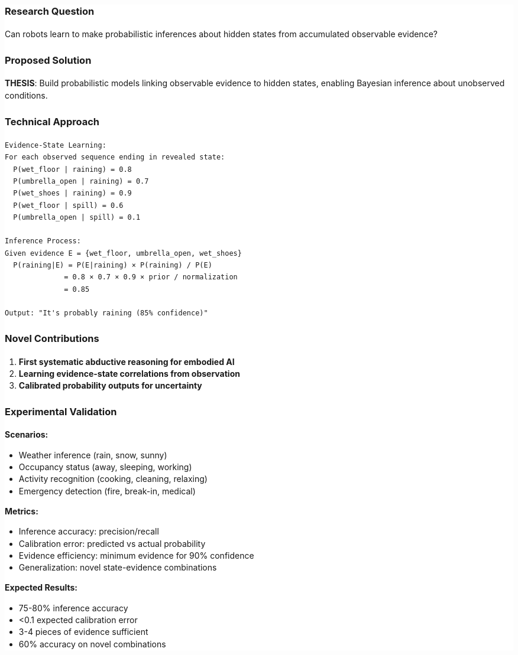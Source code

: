 ### Research Question
Can robots learn to make probabilistic inferences about hidden states from accumulated observable evidence?

### Proposed Solution
**THESIS**: Build probabilistic models linking observable evidence to hidden states, enabling Bayesian inference about unobserved conditions.

### Technical Approach

```
Evidence-State Learning:
For each observed sequence ending in revealed state:
  P(wet_floor | raining) = 0.8
  P(umbrella_open | raining) = 0.7
  P(wet_shoes | raining) = 0.9
  P(wet_floor | spill) = 0.6
  P(umbrella_open | spill) = 0.1

Inference Process:
Given evidence E = {wet_floor, umbrella_open, wet_shoes}
  P(raining|E) = P(E|raining) × P(raining) / P(E)
              = 0.8 × 0.7 × 0.9 × prior / normalization
              = 0.85

Output: "It's probably raining (85% confidence)"
```

### Novel Contributions
1. **First systematic abductive reasoning for embodied AI**
2. **Learning evidence-state correlations from observation**
3. **Calibrated probability outputs for uncertainty**

### Experimental Validation

**Scenarios:**
- Weather inference (rain, snow, sunny)
- Occupancy status (away, sleeping, working)
- Activity recognition (cooking, cleaning, relaxing)
- Emergency detection (fire, break-in, medical)

**Metrics:**
- Inference accuracy: precision/recall
- Calibration error: predicted vs actual probability
- Evidence efficiency: minimum evidence for 90% confidence
- Generalization: novel state-evidence combinations

**Expected Results:**
- 75-80% inference accuracy
- <0.1 expected calibration error
- 3-4 pieces of evidence sufficient
- 60% accuracy on novel combinations
